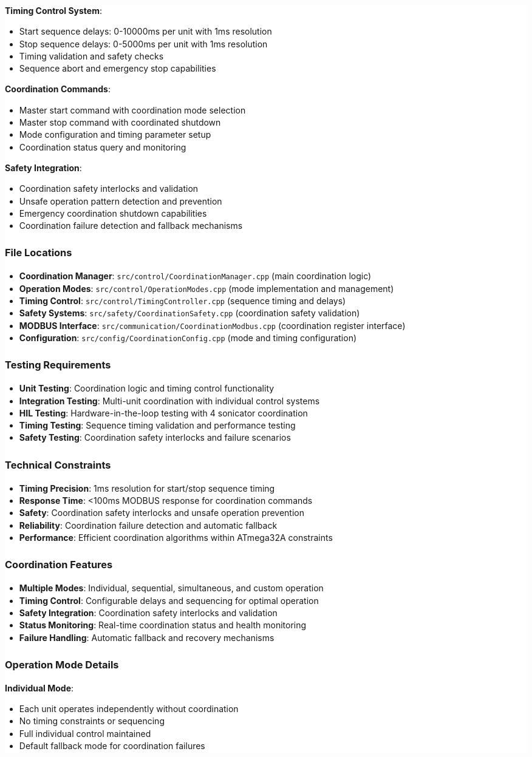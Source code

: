 **Timing Control System**:
- Start sequence delays: 0-10000ms per unit with 1ms resolution
- Stop sequence delays: 0-5000ms per unit with 1ms resolution
- Timing validation and safety checks
- Sequence abort and emergency stop capabilities

**Coordination Commands**:
- Master start command with coordination mode selection
- Master stop command with coordinated shutdown
- Mode configuration and timing parameter setup
- Coordination status query and monitoring

**Safety Integration**:
- Coordination safety interlocks and validation
- Unsafe operation pattern detection and prevention
- Emergency coordination shutdown capabilities
- Coordination failure detection and fallback mechanisms

### File Locations
- **Coordination Manager**: `src/control/CoordinationManager.cpp` (main coordination logic)
- **Operation Modes**: `src/control/OperationModes.cpp` (mode implementation and management)
- **Timing Control**: `src/control/TimingController.cpp` (sequence timing and delays)
- **Safety Systems**: `src/safety/CoordinationSafety.cpp` (coordination safety validation)
- **MODBUS Interface**: `src/communication/CoordinationModbus.cpp` (coordination register interface)
- **Configuration**: `src/config/CoordinationConfig.cpp` (mode and timing configuration)

### Testing Requirements
- **Unit Testing**: Coordination logic and timing control functionality
- **Integration Testing**: Multi-unit coordination with individual control systems
- **HIL Testing**: Hardware-in-the-loop testing with 4 sonicator coordination
- **Timing Testing**: Sequence timing validation and performance testing
- **Safety Testing**: Coordination safety interlocks and failure scenarios

### Technical Constraints
- **Timing Precision**: 1ms resolution for start/stop sequence timing
- **Response Time**: <100ms MODBUS response for coordination commands
- **Safety**: Coordination safety interlocks and unsafe operation prevention
- **Reliability**: Coordination failure detection and automatic fallback
- **Performance**: Efficient coordination algorithms within ATmega32A constraints

### Coordination Features
- **Multiple Modes**: Individual, sequential, simultaneous, and custom operation
- **Timing Control**: Configurable delays and sequencing for optimal operation
- **Safety Integration**: Coordination safety interlocks and validation
- **Status Monitoring**: Real-time coordination status and health monitoring
- **Failure Handling**: Automatic fallback and recovery mechanisms

### Operation Mode Details

**Individual Mode**:
- Each unit operates independently without coordination
- No timing constraints or sequencing
- Full individual control maintained
- Default fallback mode for coordination failures
